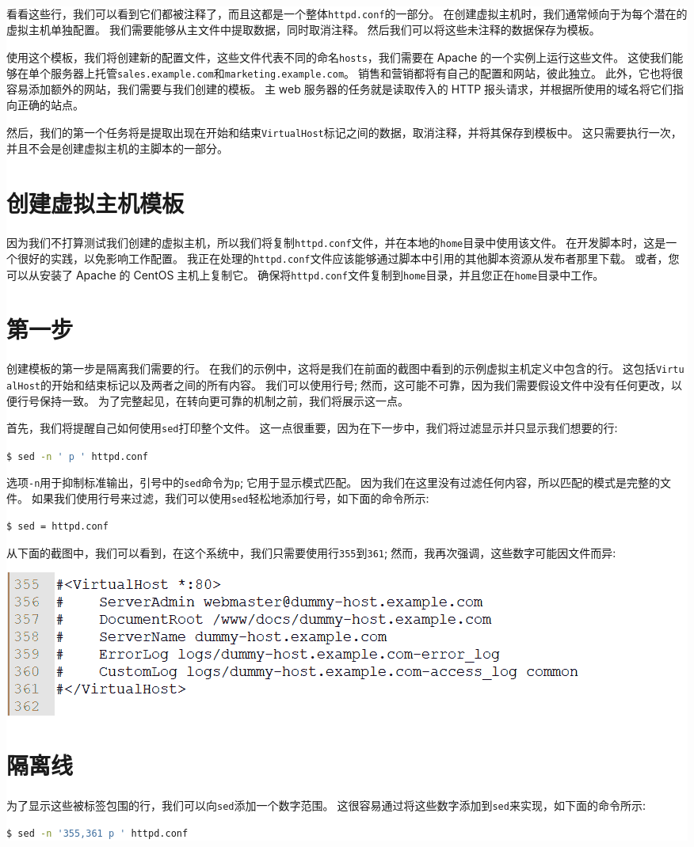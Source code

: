 看看这些行，我们可以看到它们都被注释了，而且这都是一个整体`httpd.conf`的一部分。 在创建虚拟主机时，我们通常倾向于为每个潜在的虚拟主机单独配置。 我们需要能够从主文件中提取数据，同时取消注释。 然后我们可以将这些未注释的数据保存为模板。

使用这个模板，我们将创建新的配置文件，这些文件代表不同的命名`hosts`，我们需要在 Apache 的一个实例上运行这些文件。 这使我们能够在单个服务器上托管`sales.example.com`和`marketing.example.com`。 销售和营销都将有自己的配置和网站，彼此独立。 此外，它也将很容易添加额外的网站，我们需要与我们创建的模板。 主 web 服务器的任务就是读取传入的 HTTP 报头请求，并根据所使用的域名将它们指向正确的站点。

然后，我们的第一个任务将是提取出现在开始和结束`VirtualHost`标记之间的数据，取消注释，并将其保存到模板中。 这只需要执行一次，并且不会是创建虚拟主机的主脚本的一部分。

# 创建虚拟主机模板

因为我们不打算测试我们创建的虚拟主机，所以我们将复制`httpd.conf`文件，并在本地的`home`目录中使用该文件。 在开发脚本时，这是一个很好的实践，以免影响工作配置。 我正在处理的`httpd.conf`文件应该能够通过脚本中引用的其他脚本资源从发布者那里下载。 或者，您可以从安装了 Apache 的 CentOS 主机上复制它。 确保将`httpd.conf`文件复制到`home`目录，并且您正在`home`目录中工作。

# 第一步

创建模板的第一步是隔离我们需要的行。 在我们的示例中，这将是我们在前面的截图中看到的示例虚拟主机定义中包含的行。 这包括`VirtualHost`的开始和结束标记以及两者之间的所有内容。 我们可以使用行号; 然而，这可能不可靠，因为我们需要假设文件中没有任何更改，以便行号保持一致。 为了完整起见，在转向更可靠的机制之前，我们将展示这一点。

首先，我们将提醒自己如何使用`sed`打印整个文件。 这一点很重要，因为在下一步中，我们将过滤显示并只显示我们想要的行:

```sh
$ sed -n ' p ' httpd.conf
```

选项`-n`用于抑制标准输出，引号中的`sed`命令为`p`; 它用于显示模式匹配。 因为我们在这里没有过滤任何内容，所以匹配的模式是完整的文件。 如果我们使用行号来过滤，我们可以使用`sed`轻松地添加行号，如下面的命令所示:

```sh
$ sed = httpd.conf 
```

从下面的截图中，我们可以看到，在这个系统中，我们只需要使用行`355`到`361`; 然而，我再次强调，这些数字可能因文件而异:

![](img/f785771f-f921-41b5-9f00-db71ec14fc7e.png)

# 隔离线

为了显示这些被标签包围的行，我们可以向`sed`添加一个数字范围。 这很容易通过将这些数字添加到`sed`来实现，如下面的命令所示:

```sh
$ sed -n '355,361 p ' httpd.conf 
```
